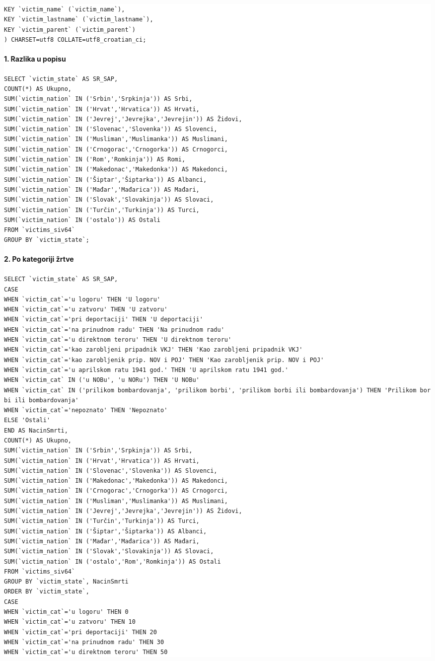     KEY `victim_name` (`victim_name`),
    KEY `victim_lastname` (`victim_lastname`),
    KEY `victim_parent` (`victim_parent`)
    ) CHARSET=utf8 COLLATE=utf8_croatian_ci;

#### 1\. Razlika u popisu

    SELECT `victim_state` AS SR_SAP, 
    COUNT(*) AS Ukupno, 
    SUM(`victim_nation` IN ('Srbin','Srpkinja')) AS Srbi,
    SUM(`victim_nation` IN ('Hrvat','Hrvatica')) AS Hrvati,
    SUM(`victim_nation` IN ('Jevrej','Jevrejka','Jevrejin')) AS Židovi,
    SUM(`victim_nation` IN ('Slovenac','Slovenka')) AS Slovenci,
    SUM(`victim_nation` IN ('Musliman','Muslimanka')) AS Muslimani,
    SUM(`victim_nation` IN ('Crnogorac','Crnogorka')) AS Crnogorci,
    SUM(`victim_nation` IN ('Rom','Romkinja')) AS Romi,
    SUM(`victim_nation` IN ('Makedonac','Makedonka')) AS Makedonci,
    SUM(`victim_nation` IN ('Šiptar','Šiptarka')) AS Albanci,
    SUM(`victim_nation` IN ('Mađar','Mađarica')) AS Mađari,
    SUM(`victim_nation` IN ('Slovak','Slovakinja')) AS Slovaci,
    SUM(`victim_nation` IN ('Turčin','Turkinja')) AS Turci,
    SUM(`victim_nation` IN ('ostalo')) AS Ostali
    FROM `victims_siv64`
    GROUP BY `victim_state`;

#### 2\. Po kategoriji žrtve

    SELECT `victim_state` AS SR_SAP,
    CASE 
    WHEN `victim_cat`='u logoru' THEN 'U logoru'
    WHEN `victim_cat`='u zatvoru' THEN 'U zatvoru'
    WHEN `victim_cat`='pri deportaciji' THEN 'U deportaciji'
    WHEN `victim_cat`='na prinudnom radu' THEN 'Na prinudnom radu'
    WHEN `victim_cat`='u direktnom teroru' THEN 'U direktnom teroru'
    WHEN `victim_cat`='kao zarobljeni pripadnik VKJ' THEN 'Kao zarobljeni pripadnik VKJ'
    WHEN `victim_cat`='kao zarobljenik prip. NOV i POJ' THEN 'Kao zarobljenik prip. NOV i POJ'
    WHEN `victim_cat`='u aprilskom ratu 1941 god.' THEN 'U aprilskom ratu 1941 god.'
    WHEN `victim_cat` IN ('u NOBu', 'u NORu') THEN 'U NOBu'
    WHEN `victim_cat` IN ('prilikom bombardovanja', 'prilikom borbi', 'prilikom borbi ili bombardovanja') THEN 'Prilikom borbi ili bombardovanja'
    WHEN `victim_cat`='nepoznato' THEN 'Nepoznato'
    ELSE 'Ostali'
    END AS NacinSmrti,
    COUNT(*) AS Ukupno, 
    SUM(`victim_nation` IN ('Srbin','Srpkinja')) AS Srbi,
    SUM(`victim_nation` IN ('Hrvat','Hrvatica')) AS Hrvati,
    SUM(`victim_nation` IN ('Slovenac','Slovenka')) AS Slovenci,
    SUM(`victim_nation` IN ('Makedonac','Makedonka')) AS Makedonci,
    SUM(`victim_nation` IN ('Crnogorac','Crnogorka')) AS Crnogorci,
    SUM(`victim_nation` IN ('Musliman','Muslimanka')) AS Muslimani,
    SUM(`victim_nation` IN ('Jevrej','Jevrejka','Jevrejin')) AS Židovi,
    SUM(`victim_nation` IN ('Turčin','Turkinja')) AS Turci,
    SUM(`victim_nation` IN ('Šiptar','Šiptarka')) AS Albanci,
    SUM(`victim_nation` IN ('Mađar','Mađarica')) AS Mađari,
    SUM(`victim_nation` IN ('Slovak','Slovakinja')) AS Slovaci,
    SUM(`victim_nation` IN ('ostalo','Rom','Romkinja')) AS Ostali
    FROM `victims_siv64`
    GROUP BY `victim_state`, NacinSmrti
    ORDER BY `victim_state`,
    CASE 
    WHEN `victim_cat`='u logoru' THEN 0
    WHEN `victim_cat`='u zatvoru' THEN 10
    WHEN `victim_cat`='pri deportaciji' THEN 20
    WHEN `victim_cat`='na prinudnom radu' THEN 30
    WHEN `victim_cat`='u direktnom teroru' THEN 50